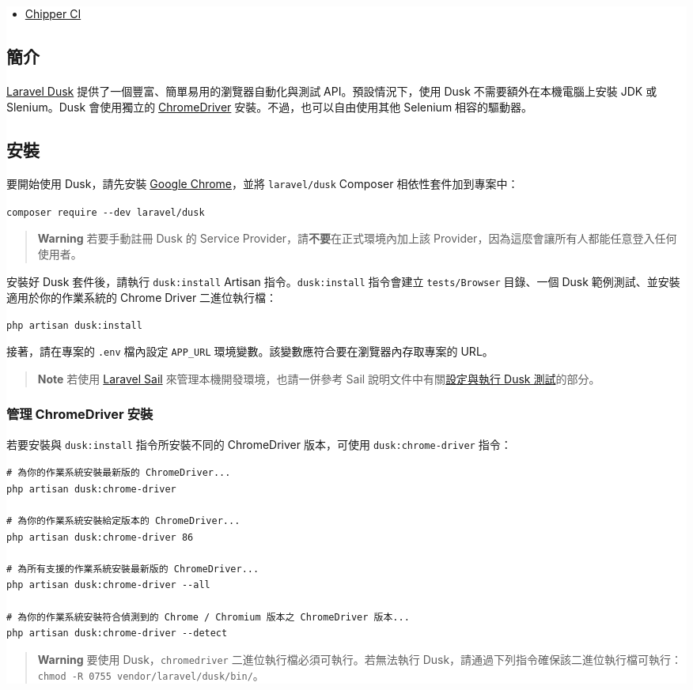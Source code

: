    - [Chipper CI](#running-tests-on-chipper-ci)

<a name="introduction"></a>

## 簡介

[Laravel Dusk](https://github.com/laravel/dusk) 提供了一個豐富、簡單易用的瀏覽器自動化與測試 API。預設情況下，使用 Dusk 不需要額外在本機電腦上安裝 JDK 或 Slenium。Dusk 會使用獨立的 [ChromeDriver](https://sites.google.com/chromium.org/driver) 安裝。不過，也可以自由使用其他 Selenium 相容的驅動器。

<a name="installation"></a>

## 安裝

要開始使用 Dusk，請先安裝 [Google Chrome](https://www.google.com/chrome)，並將 `laravel/dusk` Composer 相依性套件加到專案中：

```shell
composer require --dev laravel/dusk
```

> **Warning** 若要手動註冊 Dusk 的 Service Provider，請**不要**在正式環境內加上該 Provider，因為這麼會讓所有人都能任意登入任何使用者。

安裝好 Dusk 套件後，請執行 `dusk:install` Artisan 指令。`dusk:install` 指令會建立 `tests/Browser` 目錄、一個 Dusk 範例測試、並安裝適用於你的作業系統的 Chrome Driver 二進位執行檔：

```shell
php artisan dusk:install
```

接著，請在專案的 `.env` 檔內設定 `APP_URL` 環境變數。該變數應符合要在瀏覽器內存取專案的 URL。

> **Note** 若使用 [Laravel Sail](/docs/{{version}}/sail) 來管理本機開發環境，也請一併參考 Sail 說明文件中有關[設定與執行 Dusk 測試](/docs/{{version}}/sail#laravel-dusk)的部分。

<a name="managing-chromedriver-installations"></a>

### 管理 ChromeDriver 安裝

若要安裝與 `dusk:install` 指令所安裝不同的 ChromeDriver 版本，可使用 `dusk:chrome-driver` 指令：

```shell
# 為你的作業系統安裝最新版的 ChromeDriver...
php artisan dusk:chrome-driver

# 為你的作業系統安裝給定版本的 ChromeDriver...
php artisan dusk:chrome-driver 86

# 為所有支援的作業系統安裝最新版的 ChromeDriver...
php artisan dusk:chrome-driver --all

# 為你的作業系統安裝符合偵測到的 Chrome / Chromium 版本之 ChromeDriver 版本...
php artisan dusk:chrome-driver --detect
```

> **Warning** 要使用 Dusk，`chromedriver` 二進位執行檔必須可執行。若無法執行 Dusk，請通過下列指令確保該二進位執行檔可執行：`chmod -R 0755 vendor/laravel/dusk/bin/`。
